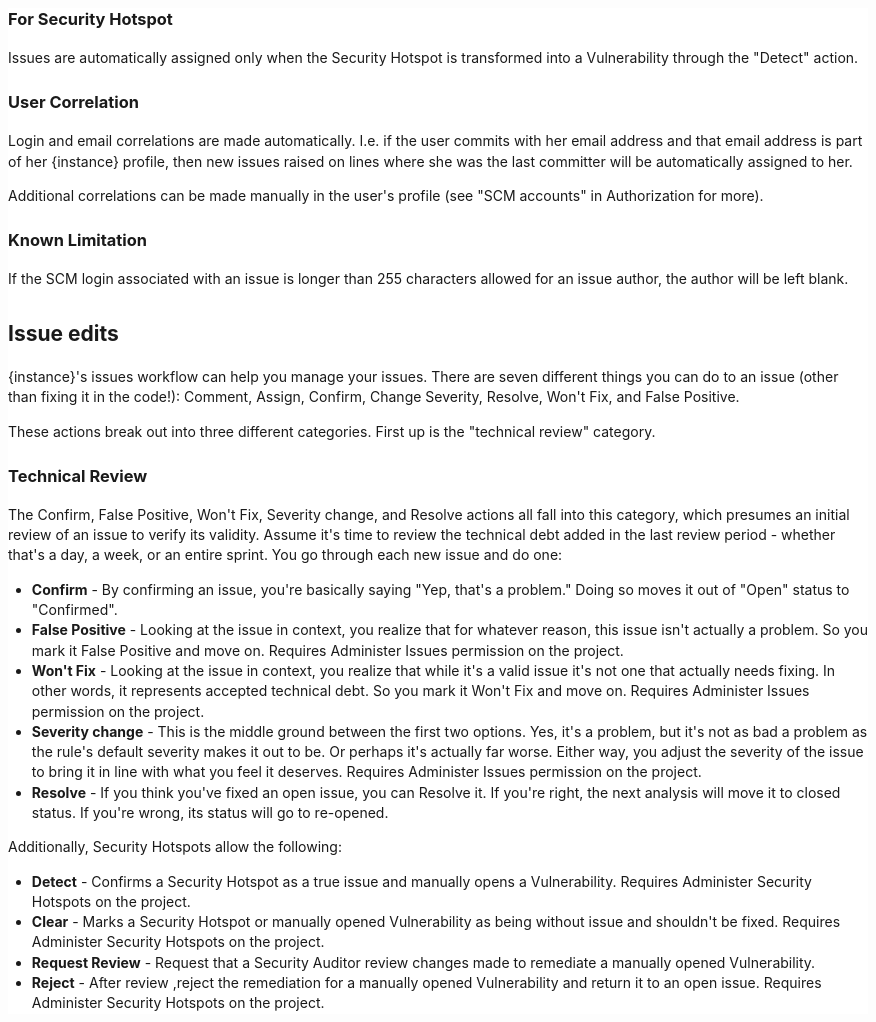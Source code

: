 ### For Security Hotspot
Issues are automatically assigned only when the Security Hotspot is transformed into a Vulnerability through the "Detect" action.

### User Correlation
Login and email correlations are made automatically. I.e. if the user commits with her email address and that email address is part of her {instance} profile, then new issues raised on lines where she was the last committer will be automatically assigned to her.

Additional correlations can be made manually in the user's profile (see "SCM accounts" in Authorization for more).

### Known Limitation
If the SCM login associated with an issue is longer than 255 characters allowed for an issue author, the author will be left blank.

## Issue edits
{instance}'s issues workflow can help you manage your issues. There are seven different things you can do to an issue (other than fixing it in the code!): Comment, Assign, Confirm, Change Severity, Resolve, Won't Fix, and False Positive.

These actions break out into three different categories. First up is the "technical review" category.

### Technical Review
The Confirm, False Positive, Won't Fix, Severity change, and Resolve actions all fall into this category, which presumes an initial review of an issue to verify its validity. Assume it's time to review the technical debt added in the last review period - whether that's a day, a week, or an entire sprint. You go through each new issue and do one:

* **Confirm** - By confirming an issue, you're basically saying "Yep, that's a problem." Doing so moves it out of "Open" status to "Confirmed".
* **False Positive** - Looking at the issue in context, you realize that for whatever reason, this issue isn't actually a problem. So you mark it False Positive and move on. Requires Administer Issues permission on the project.
* **Won't Fix** - Looking at the issue in context, you realize that while it's a valid issue it's not one that actually needs fixing. In other words, it represents accepted technical debt. So you mark it Won't Fix and move on. Requires Administer Issues permission on the project.
* **Severity change** - This is the middle ground between the first two options. Yes, it's a problem, but it's not as bad a problem as the rule's default severity makes it out to be. Or perhaps it's actually far worse. Either way, you adjust the severity of the issue to bring it in line with what you feel it deserves.  Requires Administer Issues permission on the project.
* **Resolve** - If you think you've fixed an open issue, you can Resolve it. If you're right, the next analysis will move it to closed status. If you're wrong, its status will go to re-opened.

Additionally, Security Hotspots allow the following:

* **Detect** - Confirms a Security Hotspot as a true issue and manually opens a Vulnerability. Requires Administer Security Hotspots on the project.
* **Clear** - Marks a Security Hotspot or manually opened Vulnerability as being without issue and shouldn't be fixed. Requires Administer Security Hotspots on the project.
* **Request Review** - Request that a Security Auditor review changes made to remediate a manually opened Vulnerability.
* **Reject** - After review ,reject the remediation for a manually opened Vulnerability and return it to an open issue. Requires Administer Security Hotspots on the project.
